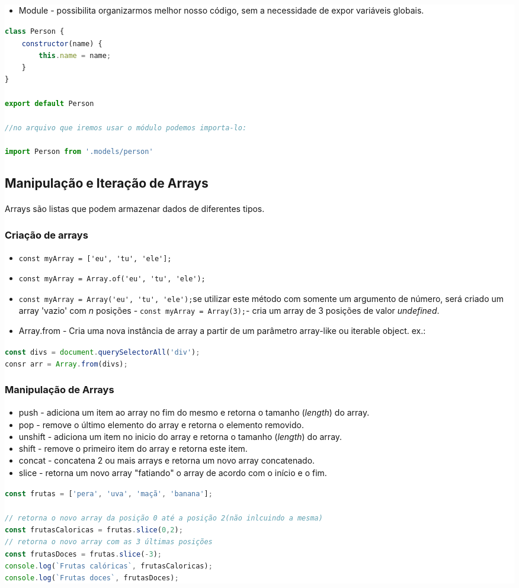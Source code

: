 

- Module - possibilita organizarmos melhor nosso código, sem a necessidade de expor variáveis globais.

```javascript
class Person {
    constructor(name) {
        this.name = name;
    }
}

export default Person

//no arquivo que iremos usar o módulo podemos importa-lo:

import Person from '.models/person'
```



## Manipulação e Iteração de Arrays

Arrays são listas que podem armazenar dados de diferentes tipos.



### Criação de arrays

- `const myArray = ['eu', 'tu', 'ele'];`
- `const myArray = Array.of('eu', 'tu', 'ele');`

- `const myArray = Array('eu', 'tu', 'ele');`se utilizar este método com somente um argumento de número, será criado um array 'vazio' com *n* posições - `const myArray = Array(3);`- cria um array de 3 posições  de valor *undefined*.
- Array.from - Cria uma nova instância de array a partir de um parâmetro array-like ou iterable object. ex.:

```javascript
const divs = document.querySelectorAll('div');
consr arr = Array.from(divs);
```



### Manipulação de Arrays

- push - adiciona um item ao array no fim do mesmo e retorna o tamanho (*length*) do array.
- pop - remove o último elemento do array e retorna o elemento removido.
- unshift - adiciona um item no inicio do array e retorna o tamanho (*length*) do array.
- shift - remove o primeiro item do array e retorna este item.
- concat - concatena 2 ou mais arrays e retorna um novo array concatenado.
- slice - retorna um novo array "fatiando" o array de acordo com o início e o fim.

```javascript
const frutas = ['pera', 'uva', 'maçã', 'banana'];

// retorna o novo array da posição 0 até a posição 2(não inlcuindo a mesma)
const frutasCaloricas = frutas.slice(0,2);
// retorna o novo array com as 3 últimas posições
const frutasDoces = frutas.slice(-3);
console.log(`Frutas calóricas`, frutasCaloricas);
console.log(`Frutas doces`, frutasDoces);
```
